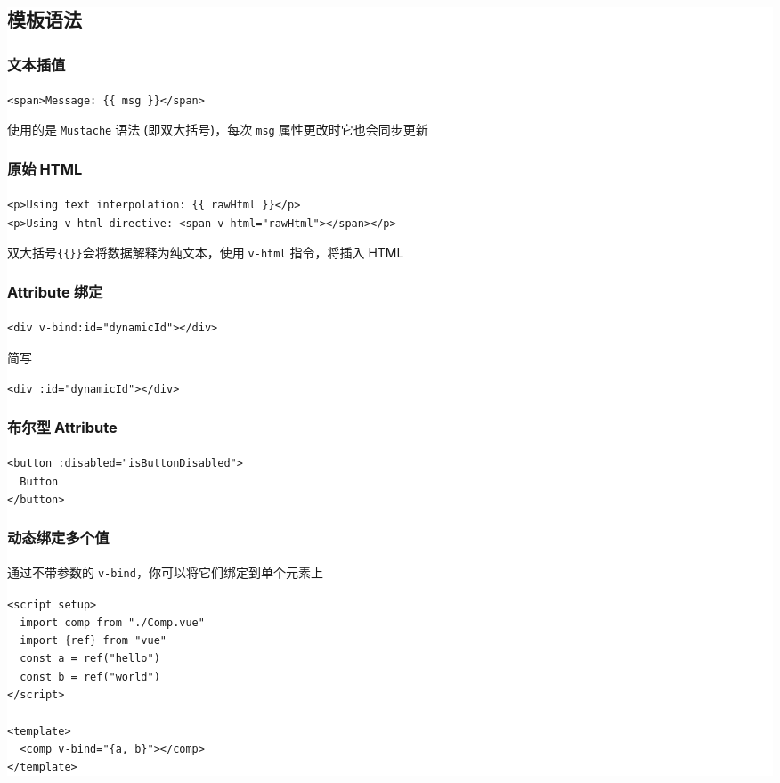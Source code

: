 
## 模板语法

### 文本插值

```
<span>Message: {{ msg }}</span>
```

使用的是 `Mustache` 语法 (即双大括号)，每次 `msg` 属性更改时它也会同步更新

### 原始 HTML

```
<p>Using text interpolation: {{ rawHtml }}</p>
<p>Using v-html directive: <span v-html="rawHtml"></span></p>
```

双大括号`{{}}`会将数据解释为纯文本，使用 `v-html` 指令，将插入 HTML

### Attribute 绑定

```
<div v-bind:id="dynamicId"></div>
```

简写

```
<div :id="dynamicId"></div>
```

### 布尔型 Attribute

```
<button :disabled="isButtonDisabled">
  Button
</button>
```

### 动态绑定多个值

通过不带参数的 `v-bind`，你可以将它们绑定到单个元素上

```
<script setup>
  import comp from "./Comp.vue"
  import {ref} from "vue"
  const a = ref("hello")
  const b = ref("world")
</script>

<template>
  <comp v-bind="{a, b}"></comp>
</template>
```
